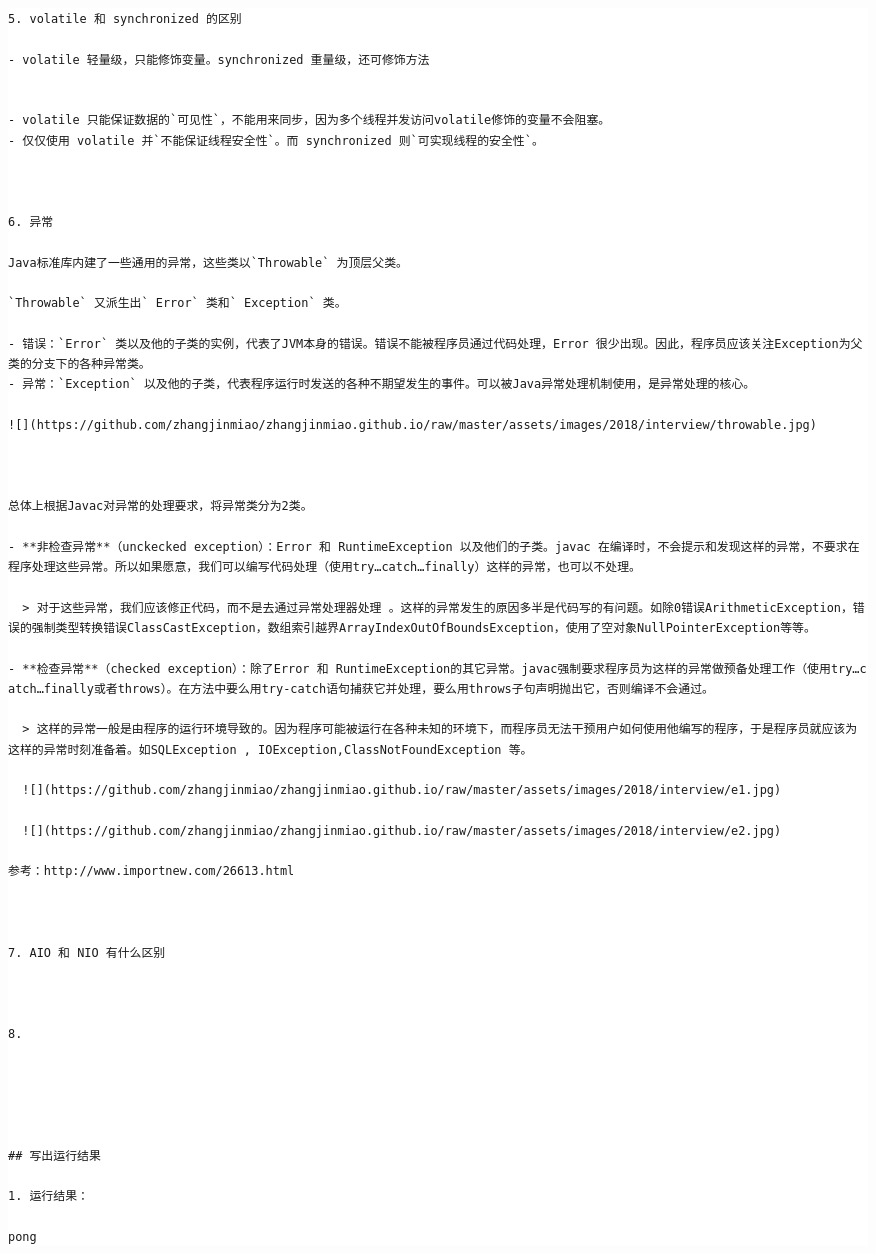    ````
5. volatile 和 synchronized 的区别

   - volatile 轻量级，只能修饰变量。synchronized 重量级，还可修饰方法


   - volatile 只能保证数据的`可见性`，不能用来同步，因为多个线程并发访问volatile修饰的变量不会阻塞。
   - 仅仅使用 volatile 并`不能保证线程安全性`。而 synchronized 则`可实现线程的安全性`。

   ​

6. 异常

   Java标准库内建了一些通用的异常，这些类以`Throwable` 为顶层父类。

   `Throwable` 又派生出` Error` 类和` Exception` 类。

   - 错误：`Error` 类以及他的子类的实例，代表了JVM本身的错误。错误不能被程序员通过代码处理，Error 很少出现。因此，程序员应该关注Exception为父类的分支下的各种异常类。
   - 异常：`Exception` 以及他的子类，代表程序运行时发送的各种不期望发生的事件。可以被Java异常处理机制使用，是异常处理的核心。

   ![](https://github.com/zhangjinmiao/zhangjinmiao.github.io/raw/master/assets/images/2018/interview/throwable.jpg)

   ​

   总体上根据Javac对异常的处理要求，将异常类分为2类。

   - **非检查异常**（unckecked exception）：Error 和 RuntimeException 以及他们的子类。javac 在编译时，不会提示和发现这样的异常，不要求在程序处理这些异常。所以如果愿意，我们可以编写代码处理（使用try…catch…finally）这样的异常，也可以不处理。

     > 对于这些异常，我们应该修正代码，而不是去通过异常处理器处理 。这样的异常发生的原因多半是代码写的有问题。如除0错误ArithmeticException，错误的强制类型转换错误ClassCastException，数组索引越界ArrayIndexOutOfBoundsException，使用了空对象NullPointerException等等。

   - **检查异常**（checked exception）：除了Error 和 RuntimeException的其它异常。javac强制要求程序员为这样的异常做预备处理工作（使用try…catch…finally或者throws）。在方法中要么用try-catch语句捕获它并处理，要么用throws子句声明抛出它，否则编译不会通过。

     > 这样的异常一般是由程序的运行环境导致的。因为程序可能被运行在各种未知的环境下，而程序员无法干预用户如何使用他编写的程序，于是程序员就应该为这样的异常时刻准备着。如SQLException , IOException,ClassNotFoundException 等。

     ![](https://github.com/zhangjinmiao/zhangjinmiao.github.io/raw/master/assets/images/2018/interview/e1.jpg)

     ![](https://github.com/zhangjinmiao/zhangjinmiao.github.io/raw/master/assets/images/2018/interview/e2.jpg)

   参考：http://www.importnew.com/26613.html

   ​

7. AIO 和 NIO 有什么区别

   ​

8. ​

   ​



## 写出运行结果

1. 运行结果：

   pong
   ````